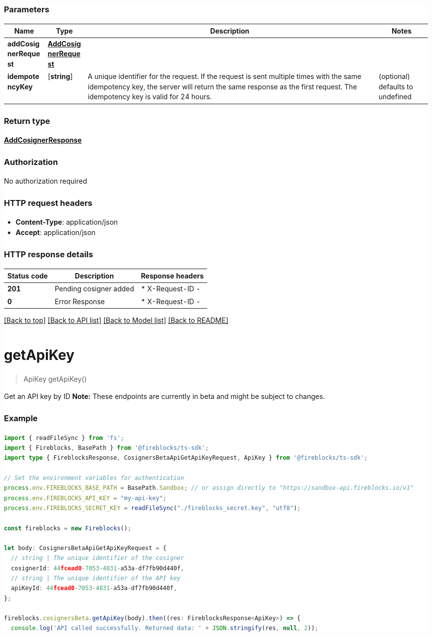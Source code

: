 
### Parameters

Name | Type | Description  | Notes
------------- | ------------- | ------------- | -------------
 **addCosignerRequest** | **[AddCosignerRequest](../models/AddCosignerRequest.md)**|  |
 **idempotencyKey** | [**string**] | A unique identifier for the request. If the request is sent multiple times with the same idempotency key, the server will return the same response as the first request. The idempotency key is valid for 24 hours. | (optional) defaults to undefined


### Return type

**[AddCosignerResponse](../models/AddCosignerResponse.md)**

### Authorization

No authorization required

### HTTP request headers

 - **Content-Type**: application/json
 - **Accept**: application/json


### HTTP response details
| Status code | Description | Response headers |
|-------------|-------------|------------------|
**201** | Pending cosigner added |  * X-Request-ID -  <br>  |
**0** | Error Response |  * X-Request-ID -  <br>  |

[[Back to top]](#) [[Back to API list]](../../README.md#documentation-for-api-endpoints) [[Back to Model list]](../../README.md#documentation-for-models) [[Back to README]](../../README.md)

# **getApiKey**
> ApiKey getApiKey()

Get an API key by ID **Note:** These endpoints are currently in beta and might be subject to changes. 

### Example


```typescript
import { readFileSync } from 'fs';
import { Fireblocks, BasePath } from '@fireblocks/ts-sdk';
import type { FireblocksResponse, CosignersBetaApiGetApiKeyRequest, ApiKey } from '@fireblocks/ts-sdk';

// Set the environment variables for authentication
process.env.FIREBLOCKS_BASE_PATH = BasePath.Sandbox; // or assign directly to "https://sandbox-api.fireblocks.io/v1"
process.env.FIREBLOCKS_API_KEY = "my-api-key";
process.env.FIREBLOCKS_SECRET_KEY = readFileSync("./fireblocks_secret.key", "utf8");

const fireblocks = new Fireblocks();

let body: CosignersBetaApiGetApiKeyRequest = {
  // string | The unique identifier of the cosigner
  cosignerId: 44fcead0-7053-4831-a53a-df7fb90d440f,
  // string | The unique identifier of the API key
  apiKeyId: 44fcead0-7053-4831-a53a-df7fb90d440f,
};

fireblocks.cosignersBeta.getApiKey(body).then((res: FireblocksResponse<ApiKey>) => {
  console.log('API called successfully. Returned data: ' + JSON.stringify(res, null, 2));
```